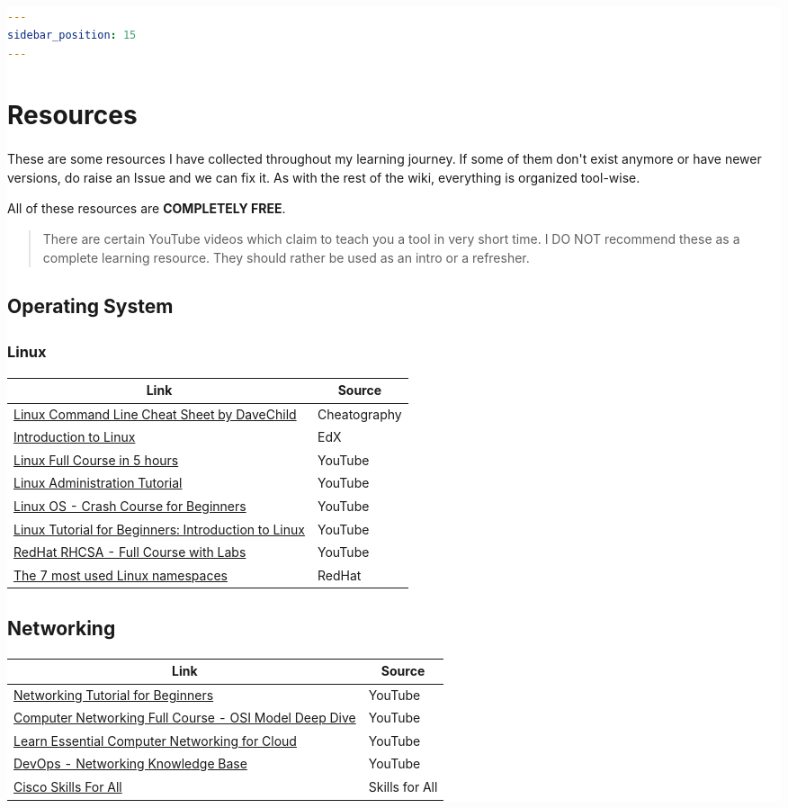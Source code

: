 ```yaml
---
sidebar_position: 15
---
```


# Resources

These are some resources I have collected throughout my learning journey. If some of them don't exist anymore or have newer versions, do raise an Issue and we can fix it. As with the rest of the wiki, everything is organized tool-wise.

All of these resources are **COMPLETELY FREE**.

> There are certain YouTube videos which claim to teach you a tool in very short time. I DO NOT recommend these as a complete learning resource. They should rather be used as an intro or a refresher.

## Operating System

### Linux

| Link                                                         | Source       |
| ------------------------------------------------------------ | ------------ |
| [Linux Command Line Cheat Sheet by DaveChild](https://cheatography.com/davechild/cheat-sheets/linux-command-line/) | Cheatography |
| [Introduction to Linux](https://www.edx.org/course/introduction-to-linux) | EdX          |
| [Linux Full Course in 5 hours](https://www.youtube.com/watch?v=Wgi-OfbP2Gw) | YouTube      |
| [Linux Administration Tutorial](https://www.youtube.com/watch?v=aaEoyVIowk8) | YouTube      |
| [Linux OS - Crash Course for Beginners](https://www.youtube.com/watch?v=ROjZy1WbCIA) | YouTube      |
| [Linux Tutorial for Beginners: Introduction to Linux](https://www.youtube.com/watch?v=V1y-mbWM3B8) | YouTube      |
| [RedHat RHCSA - Full Course with Labs](https://www.youtube.com/watch?v=Qt7l-TFBMo4) | YouTube      |
| [The 7 most used Linux namespaces](https://www.redhat.com/sysadmin/7-linux-namespaces) | RedHat       |

## Networking

| Link                                                         | Source         |
| ------------------------------------------------------------ | -------------- |
| [Networking Tutorial for Beginners](https://www.youtube.com/watch?v=0uflG0SemyM) | YouTube        |
| [Computer Networking Full Course - OSI Model Deep Dive](https://www.youtube.com/watch?v=IPvYjXCsTg8) | YouTube        |
| [Learn Essential Computer Networking for Cloud](https://www.youtube.com/watch?v=BF9vXJ9sDAs&t=798s) | YouTube        |
| [DevOps - Networking Knowledge Base](https://www.youtube.com/playlist?list=PL-dQ102CNNabGpUi1oMVI85c_aGaeac7H) | YouTube        |
| [Cisco Skills For All](https://skillsforall.com/course/networking-essentials) | Skills for All |
